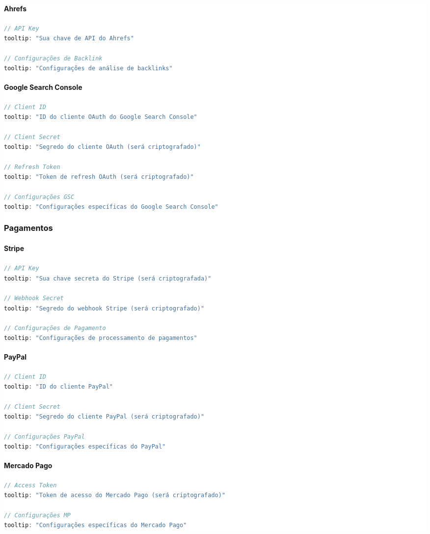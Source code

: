 #### **Ahrefs**
```typescript
// API Key
tooltip: "Sua chave de API do Ahrefs"

// Configurações de Backlink
tooltip: "Configurações de análise de backlinks"
```

#### **Google Search Console**
```typescript
// Client ID
tooltip: "ID do cliente OAuth do Google Search Console"

// Client Secret
tooltip: "Segredo do cliente OAuth (será criptografado)"

// Refresh Token
tooltip: "Token de refresh OAuth (será criptografado)"

// Configurações GSC
tooltip: "Configurações específicas do Google Search Console"
```

### **Pagamentos**

#### **Stripe**
```typescript
// API Key
tooltip: "Sua chave secreta do Stripe (será criptografada)"

// Webhook Secret
tooltip: "Segredo do webhook Stripe (será criptografado)"

// Configurações de Pagamento
tooltip: "Configurações de processamento de pagamentos"
```

#### **PayPal**
```typescript
// Client ID
tooltip: "ID do cliente PayPal"

// Client Secret
tooltip: "Segredo do cliente PayPal (será criptografado)"

// Configurações PayPal
tooltip: "Configurações específicas do PayPal"
```

#### **Mercado Pago**
```typescript
// Access Token
tooltip: "Token de acesso do Mercado Pago (será criptografado)"

// Configurações MP
tooltip: "Configurações específicas do Mercado Pago"
```
